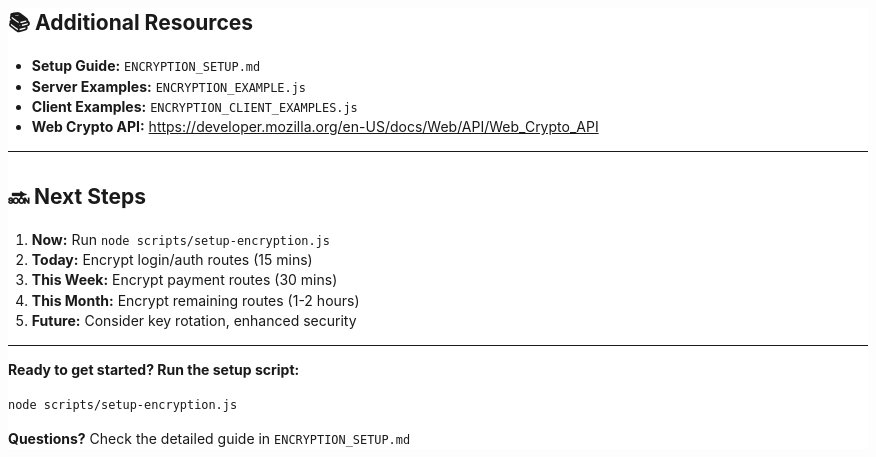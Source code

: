 
## 📚 Additional Resources

- **Setup Guide:** `ENCRYPTION_SETUP.md`
- **Server Examples:** `ENCRYPTION_EXAMPLE.js`
- **Client Examples:** `ENCRYPTION_CLIENT_EXAMPLES.js`
- **Web Crypto API:** https://developer.mozilla.org/en-US/docs/Web/API/Web_Crypto_API

---

## 🔜 Next Steps

1. **Now:** Run `node scripts/setup-encryption.js`
2. **Today:** Encrypt login/auth routes (15 mins)
3. **This Week:** Encrypt payment routes (30 mins)
4. **This Month:** Encrypt remaining routes (1-2 hours)
5. **Future:** Consider key rotation, enhanced security

---

**Ready to get started? Run the setup script:**

```bash
node scripts/setup-encryption.js
```

**Questions?** Check the detailed guide in `ENCRYPTION_SETUP.md`
